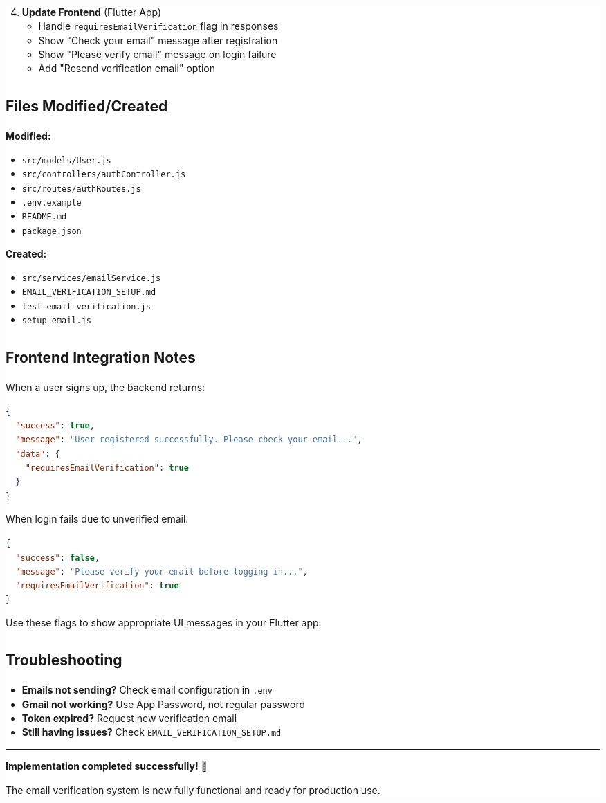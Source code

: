 4. **Update Frontend** (Flutter App)
   - Handle `requiresEmailVerification` flag in responses
   - Show "Check your email" message after registration
   - Show "Please verify email" message on login failure
   - Add "Resend verification email" option

## Files Modified/Created

**Modified:**
- `src/models/User.js`
- `src/controllers/authController.js`
- `src/routes/authRoutes.js`
- `.env.example`
- `README.md`
- `package.json`

**Created:**
- `src/services/emailService.js`
- `EMAIL_VERIFICATION_SETUP.md`
- `test-email-verification.js`
- `setup-email.js`

## Frontend Integration Notes

When a user signs up, the backend returns:
```json
{
  "success": true,
  "message": "User registered successfully. Please check your email...",
  "data": {
    "requiresEmailVerification": true
  }
}
```

When login fails due to unverified email:
```json
{
  "success": false,
  "message": "Please verify your email before logging in...",
  "requiresEmailVerification": true
}
```

Use these flags to show appropriate UI messages in your Flutter app.

## Troubleshooting

- **Emails not sending?** Check email configuration in `.env`
- **Gmail not working?** Use App Password, not regular password
- **Token expired?** Request new verification email
- **Still having issues?** Check `EMAIL_VERIFICATION_SETUP.md`

---

**Implementation completed successfully!** 🎉

The email verification system is now fully functional and ready for production use.

